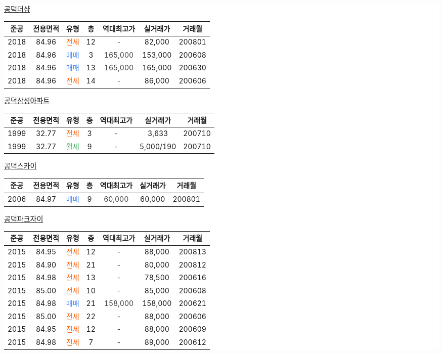 [공덕더샵](https://search.naver.com/search.naver?query=%EC%84%9C%EC%9A%B8%ED%8A%B9%EB%B3%84%EC%8B%9C+%EB%A7%88%ED%8F%AC%EA%B5%AC+%EA%B3%B5%EB%8D%95%EB%8F%99+%EA%B3%B5%EB%8D%95%EB%8D%94%EC%83%B5)

|준공|전용면적|유형|층|역대최고가|실거래가|거래월|
|:---:|:---:|:---:|:---:|:---:|:---:|:---:|
|2018|84.96|<span style="color:#ff5a00">전세</span>|12|<span style="color:#444444">-</span>|82,000|200801|
|2018|84.96|<span style="color:#4285f3">매매</span>|3|<span style="color:#444444">165,000</span>|153,000|200608|
|2018|84.96|<span style="color:#4285f3">매매</span>|13|<span style="color:#444444">165,000</span>|165,000|200630|
|2018|84.96|<span style="color:#ff5a00">전세</span>|14|<span style="color:#444444">-</span>|86,000|200606|

[공덕삼성아파트](https://search.naver.com/search.naver?query=%EC%84%9C%EC%9A%B8%ED%8A%B9%EB%B3%84%EC%8B%9C+%EB%A7%88%ED%8F%AC%EA%B5%AC+%EA%B3%B5%EB%8D%95%EB%8F%99+%EA%B3%B5%EB%8D%95%EC%82%BC%EC%84%B1%EC%95%84%ED%8C%8C%ED%8A%B8)

|준공|전용면적|유형|층|역대최고가|실거래가|거래월|
|:---:|:---:|:---:|:---:|:---:|:---:|:---:|
|1999|32.77|<span style="color:#ff5a00">전세</span>|3|<span style="color:#444444">-</span>|3,633|200710|
|1999|32.77|<span style="color:#34a853">월세</span>|9|<span style="color:#444444">-</span>|5,000/190|200710|

[공덕스카이](https://search.naver.com/search.naver?query=%EC%84%9C%EC%9A%B8%ED%8A%B9%EB%B3%84%EC%8B%9C+%EB%A7%88%ED%8F%AC%EA%B5%AC+%EA%B3%B5%EB%8D%95%EB%8F%99+%EA%B3%B5%EB%8D%95%EC%8A%A4%EC%B9%B4%EC%9D%B4)

|준공|전용면적|유형|층|역대최고가|실거래가|거래월|
|:---:|:---:|:---:|:---:|:---:|:---:|:---:|
|2006|84.97|<span style="color:#4285f3">매매</span>|9|<span style="color:#444444">60,000</span>|60,000|200801|

[공덕파크자이](https://search.naver.com/search.naver?query=%EC%84%9C%EC%9A%B8%ED%8A%B9%EB%B3%84%EC%8B%9C+%EB%A7%88%ED%8F%AC%EA%B5%AC+%EA%B3%B5%EB%8D%95%EB%8F%99+%EA%B3%B5%EB%8D%95%ED%8C%8C%ED%81%AC%EC%9E%90%EC%9D%B4)

|준공|전용면적|유형|층|역대최고가|실거래가|거래월|
|:---:|:---:|:---:|:---:|:---:|:---:|:---:|
|2015|84.95|<span style="color:#ff5a00">전세</span>|12|<span style="color:#444444">-</span>|88,000|200813|
|2015|84.90|<span style="color:#ff5a00">전세</span>|21|<span style="color:#444444">-</span>|80,000|200812|
|2015|84.98|<span style="color:#ff5a00">전세</span>|13|<span style="color:#444444">-</span>|78,500|200616|
|2015|85.00|<span style="color:#ff5a00">전세</span>|10|<span style="color:#444444">-</span>|85,000|200608|
|2015|84.98|<span style="color:#4285f3">매매</span>|21|<span style="color:#444444">158,000</span>|158,000|200621|
|2015|85.00|<span style="color:#ff5a00">전세</span>|22|<span style="color:#444444">-</span>|88,000|200606|
|2015|84.95|<span style="color:#ff5a00">전세</span>|12|<span style="color:#444444">-</span>|88,000|200609|
|2015|84.98|<span style="color:#ff5a00">전세</span>|7|<span style="color:#444444">-</span>|89,000|200612|


<script async src="//pagead2.googlesyndication.com/pagead/js/adsbygoogle.js"></script>
